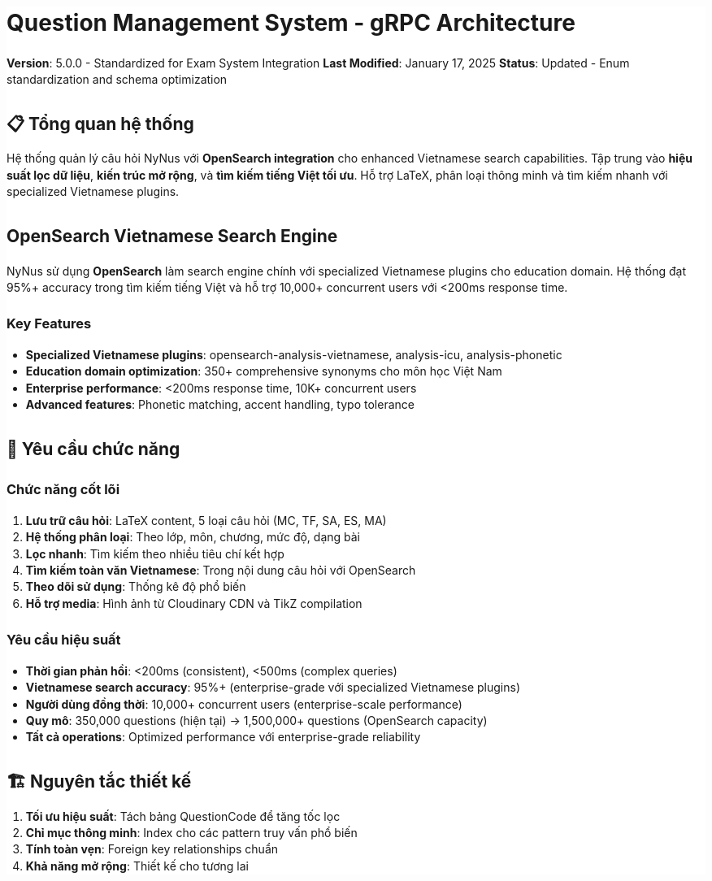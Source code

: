 # Question Management System - gRPC Architecture
**Version**: 5.0.0 - Standardized for Exam System Integration
**Last Modified**: January 17, 2025
**Status**: Updated - Enum standardization and schema optimization

## 📋 Tổng quan hệ thống

Hệ thống quản lý câu hỏi NyNus với **OpenSearch integration** cho enhanced Vietnamese search capabilities. Tập trung vào **hiệu suất lọc dữ liệu**, **kiến trúc mở rộng**, và **tìm kiếm tiếng Việt tối ưu**. Hỗ trợ LaTeX, phân loại thông minh và tìm kiếm nhanh với specialized Vietnamese plugins.

## **OpenSearch Vietnamese Search Engine**

NyNus sử dụng **OpenSearch** làm search engine chính với specialized Vietnamese plugins cho education domain. Hệ thống đạt 95%+ accuracy trong tìm kiếm tiếng Việt và hỗ trợ 10,000+ concurrent users với <200ms response time.

### **Key Features**
- **Specialized Vietnamese plugins**: opensearch-analysis-vietnamese, analysis-icu, analysis-phonetic
- **Education domain optimization**: 350+ comprehensive synonyms cho môn học Việt Nam
- **Enterprise performance**: <200ms response time, 10K+ concurrent users
- **Advanced features**: Phonetic matching, accent handling, typo tolerance

## 🎯 Yêu cầu chức năng

### Chức năng cốt lõi
1. **Lưu trữ câu hỏi**: LaTeX content, 5 loại câu hỏi (MC, TF, SA, ES, MA)
2. **Hệ thống phân loại**: Theo lớp, môn, chương, mức độ, dạng bài
3. **Lọc nhanh**: Tìm kiếm theo nhiều tiêu chí kết hợp
4. **Tìm kiếm toàn văn Vietnamese**: Trong nội dung câu hỏi với OpenSearch
5. **Theo dõi sử dụng**: Thống kê độ phổ biến
6. **Hỗ trợ media**: Hình ảnh từ Cloudinary CDN và TikZ compilation

### Yêu cầu hiệu suất
- **Thời gian phản hồi**: <200ms (consistent), <500ms (complex queries)
- **Vietnamese search accuracy**: 95%+ (enterprise-grade với specialized Vietnamese plugins)
- **Người dùng đồng thời**: 10,000+ concurrent users (enterprise-scale performance)
- **Quy mô**: 350,000 questions (hiện tại) → 1,500,000+ questions (OpenSearch capacity)
- **Tất cả operations**: Optimized performance với enterprise-grade reliability

## 🏗 Nguyên tắc thiết kế

1. **Tối ưu hiệu suất**: Tách bảng QuestionCode để tăng tốc lọc
2. **Chỉ mục thông minh**: Index cho các pattern truy vấn phổ biến
3. **Tính toàn vẹn**: Foreign key relationships chuẩn
4. **Khả năng mở rộng**: Thiết kế cho tương lai

